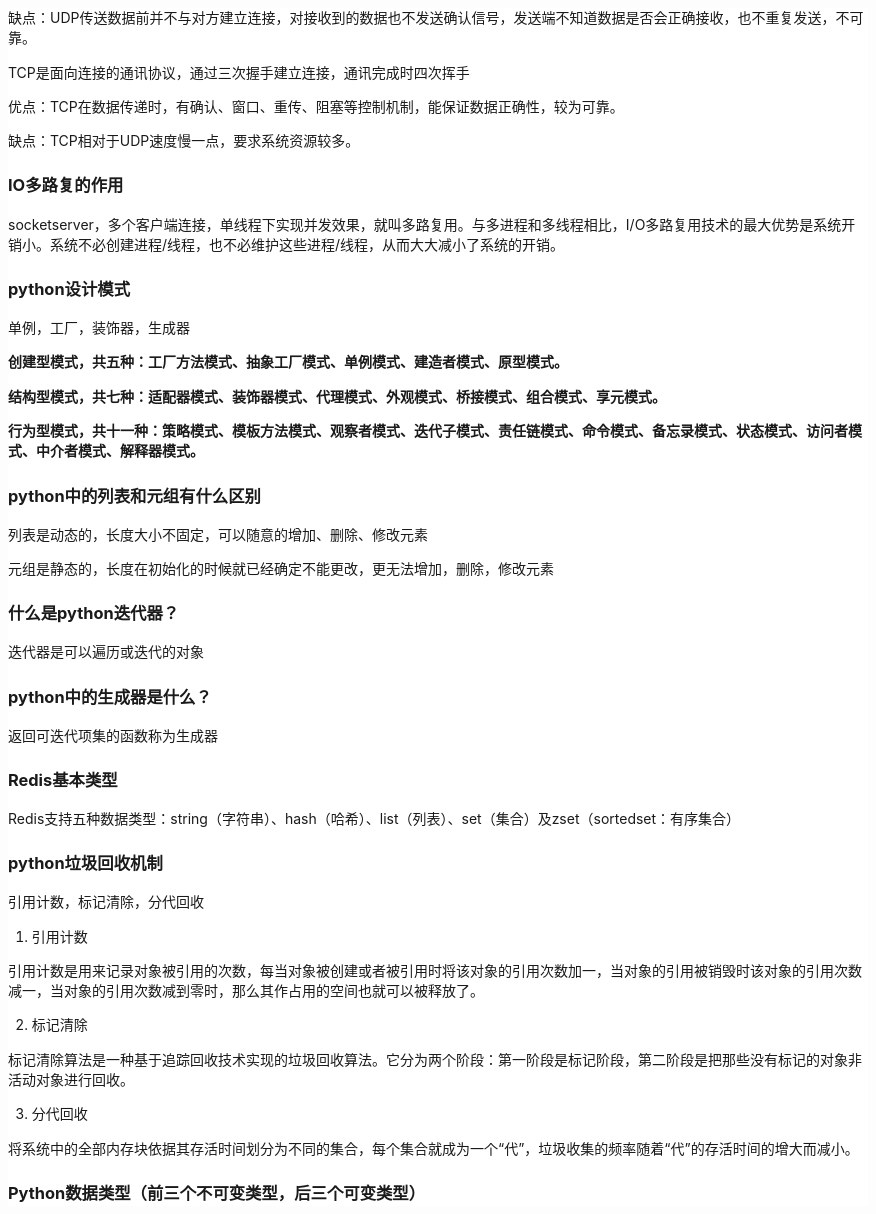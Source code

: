 缺点：UDP传送数据前并不与对方建立连接，对接收到的数据也不发送确认信号，发送端不知道数据是否会正确接收，也不重复发送，不可靠。

TCP是面向连接的通讯协议，通过三次握手建立连接，通讯完成时四次挥手

优点：TCP在数据传递时，有确认、窗口、重传、阻塞等控制机制，能保证数据正确性，较为可靠。

缺点：TCP相对于UDP速度慢一点，要求系统资源较多。

### IO多路复的作用

socketserver，多个客户端连接，单线程下实现并发效果，就叫多路复用。与多进程和多线程相比，I/O多路复用技术的最大优势是系统开销小。系统不必创建进程/线程，也不必维护这些进程/线程，从而大大减小了系统的开销。

### python设计模式

单例，工厂，装饰器，生成器

**创建型模式，共五种：工厂方法模式、抽象工厂模式、单例模式、建造者模式、原型模式。**

**结构型模式，共七种：适配器模式、装饰器模式、代理模式、外观模式、桥接模式、组合模式、享元模式。**

**行为型模式，共十一种：策略模式、模板方法模式、观察者模式、迭代子模式、责任链模式、命令模式、备忘录模式、状态模式、访问者模式、中介者模式、解释器模式。**

### python中的列表和元组有什么区别

列表是动态的，长度大小不固定，可以随意的增加、删除、修改元素

元组是静态的，长度在初始化的时候就已经确定不能更改，更无法增加，删除，修改元素

### 什么是python迭代器？

迭代器是可以遍历或迭代的对象

### python中的生成器是什么？

返回可迭代项集的函数称为生成器

### Redis基本类型

Redis支持五种数据类型：string（字符串）、hash（哈希）、list（列表）、set（集合）及zset（sortedset：有序集合）

### python垃圾回收机制

引用计数，标记清除，分代回收

1. 引用计数

​	引用计数是用来记录对象被引用的次数，每当对象被创建或者被引用时将该对象的引用次数加一，当对象的引用被销毁时该对象的引用次数减一，当对象的引用次数减到零时，那么其作占用的空间也就可以被释放了。

2. 标记清除

​	标记清除算法是一种基于追踪回收技术实现的垃圾回收算法。它分为两个阶段：第一阶段是标记阶段，第二阶段是把那些没有标记的对象非活动对象进行回收。

3. 分代回收

​	将系统中的全部内存块依据其存活时间划分为不同的集合，每个集合就成为一个“代”，垃圾收集的频率随着“代”的存活时间的增大而减小。

### Python数据类型（前三个不可变类型，后三个可变类型）
